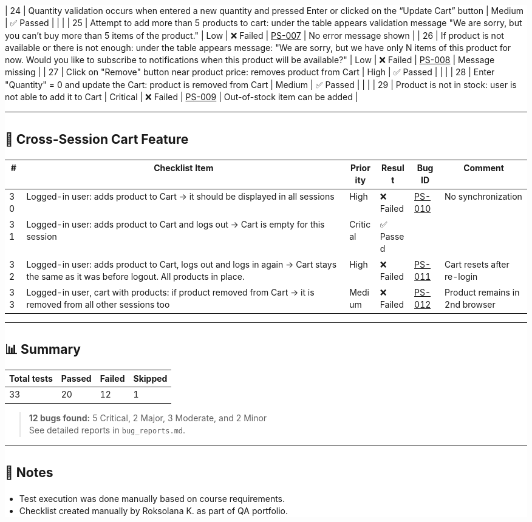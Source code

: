 | 24 | Quantity validation occurs when entered a new quantity and pressed Enter or clicked on the “Update Cart” button                             | Medium    | ✅ Passed  |          |          |
| 25 | Attempt to add more than 5 products to cart: under the table appears validation message "We are sorry, but you can’t buy more than 5 items of the product."                             | Low       | ❌ Failed  | [PS-007](https://github.com/Roksolana-K/manual-qa-portfolio/blob/main/jpetstore-cart-testing/bug_reports.md#-ps-007---no-validation-error-when-adding-5-items)   | No error message shown |
| 26 | If product is not available or there is not enough: under the table appears message: "We are sorry, but we have only N items of this product for now. Would you like to subscribe to notifications when this product will be available?"                      | Low       | ❌ Failed  | [PS-008](https://github.com/Roksolana-K/manual-qa-portfolio/blob/main/jpetstore-cart-testing/bug_reports.md#-ps-008---no-error-when-adding-out-of-stock-product)   | Message missing |
| 27 | Click on "Remove" button near product price: removes product from Cart                                      | High      | ✅ Passed  |          |          |
| 28 | Enter "Quantity" = 0 and update the Cart: product is removed from Cart                                     | Medium    | ✅ Passed  |          |          |
| 29 | Product is not in stock: user is not able to add it to Cart                              | Critical  | ❌ Failed  | [PS-009](https://github.com/Roksolana-K/manual-qa-portfolio/blob/main/jpetstore-cart-testing/bug_reports.md#-ps-009---possible-to-add-out-of-stock-product)   | Out-of-stock item can be added |

---

## 🔁 Cross-Session Cart Feature

| # | Checklist Item | Priority | Result | Bug ID | Comment |
|---|----------------|-----------|---------|--------|----------|
| 30 | Logged-in user: adds product to Cart -> it should be displayed in all sessions | High | ❌ Failed | [PS-010](https://github.com/Roksolana-K/manual-qa-portfolio/blob/main/jpetstore-cart-testing/bug_reports.md#-ps-010---added-product-not-synced-across-sessions) | No synchronization |
| 31 | Logged-in user: adds product to Cart and logs out -> Cart is empty for this session | Critical | ✅ Passed |  |  |
| 32 | Logged-in user: adds product to Cart, logs out and logs in again -> Cart stays the same as it was before logout. All products in place. | High | ❌ Failed | [PS-011](https://github.com/Roksolana-K/manual-qa-portfolio/blob/main/jpetstore-cart-testing/bug_reports.md#-ps-011---logout-resets-cart-for-logged-in-user) | Cart resets after re-login |
| 33 | Logged-in user, cart with products: if product removed from Cart -> it is removed from all other sessions too | Medium | ❌ Failed | [PS-012](https://github.com/Roksolana-K/manual-qa-portfolio/blob/main/jpetstore-cart-testing/bug_reports.md#-ps-012---product-removed-from-cart-is-not-removed-from-all-sessions) | Product remains in 2nd browser |

---

## 📊 Summary

| Total tests | Passed | Failed | Skipped |
|------------------|--------|--------|----------|
| 33 | 20 | 12 | 1 |

> **12 bugs found:** 5 Critical, 2 Major, 3 Moderate, and 2 Minor  
> See detailed reports in `bug_reports.md`.

---

## 💬 Notes
- Test execution was done manually based on course requirements.  
- Checklist created manually by Roksolana K. as part of QA portfolio.
